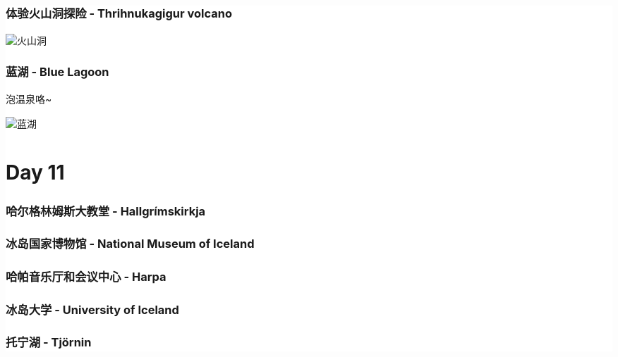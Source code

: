 ### 体验火山洞探险 - Thrihnukagigur volcano

![火山洞](https://pic.qyer.com/album/user/2168/51/Q0hTSh8GZkg/index/980x576)

### 蓝湖 - Blue Lagoon
泡温泉咯~

![蓝湖](https://pic1.qyer.com/album/user/371/51/Qk5URxsEaQ/index/980x576)

# Day 11
### 哈尔格林姆斯大教堂 - Hallgrímskirkja
### 冰岛国家博物馆 - National Museum of Iceland
### 哈帕音乐厅和会议中心 - Harpa
### 冰岛大学 - University of Iceland
### 托宁湖 - Tjörnin